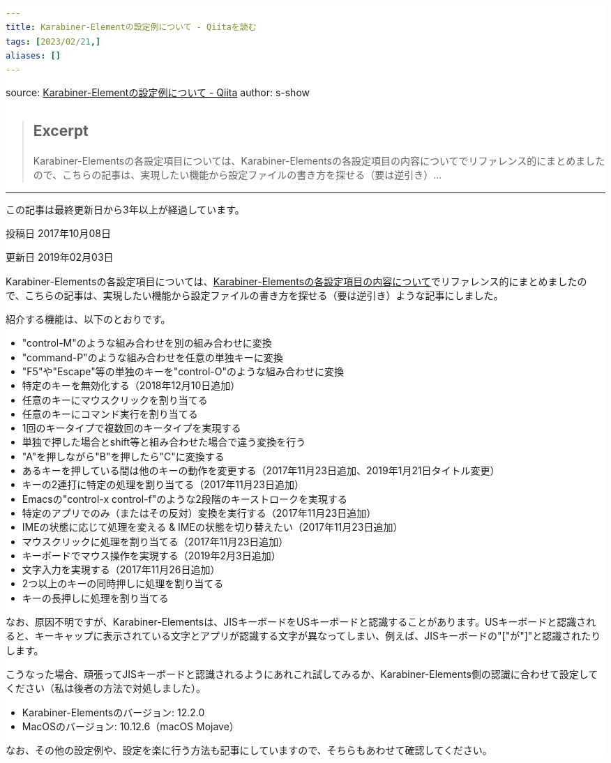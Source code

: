 ```yaml
---
title: Karabiner-Elementの設定例について - Qiitaを読む
tags: [2023/02/21,]
aliases: []
---
```


source: [Karabiner-Elementの設定例について - Qiita](https://qiita.com/s-show/items/40ad22c4ee4a0465fad5)
author: s-show

> ## Excerpt
> Karabiner-Elementsの各設定項目については、Karabiner-Elementsの各設定項目の内容についてでリファレンス的にまとめましたので、こちらの記事は、実現したい機能から設定ファイルの書き方を探せる（要は逆引き）...

---
この記事は最終更新日から3年以上が経過しています。

投稿日 2017年10月08日

更新日 2019年02月03日

Karabiner-Elementsの各設定項目については、[Karabiner-Elementsの各設定項目の内容について](https://qiita.com/s-show/items/a1fd228b04801477729c)でリファレンス的にまとめましたので、こちらの記事は、実現したい機能から設定ファイルの書き方を探せる（要は逆引き）ような記事にしました。

紹介する機能は、以下のとおりです。

-   "control-M"のような組み合わせを別の組み合わせに変換
-   "command-P"のような組み合わせを任意の単独キーに変換
-   "F5"や"Escape"等の単独のキーを"control-O"のような組み合わせに変換
-   特定のキーを無効化する（2018年12月10日追加）
-   任意のキーにマウスクリックを割り当てる
-   任意のキーにコマンド実行を割り当てる
-   1回のキータイプで複数回のキータイプを実現する
-   単独で押した場合とshift等と組み合わせた場合で違う変換を行う
-   "A"を押しながら"B"を押したら"C"に変換する
-   あるキーを押している間は他のキーの動作を変更する（2017年11月23日追加、2019年1月21日タイトル変更）
-   キーの2連打に特定の処理を割り当てる（2017年11月23日追加）
-   Emacsの"control-x control-f"のような2段階のキーストロークを実現する
-   特定のアプリでのみ（またはその反対）変換を実行する（2017年11月23日追加）
-   IMEの状態に応じて処理を変える & IMEの状態を切り替えたい（2017年11月23日追加）
-   マウスクリックに処理を割り当てる（2017年11月23日追加）
-   キーボードでマウス操作を実現する（2019年2月3日追加）
-   文字入力を実現する（2017年11月26日追加）
-   2つ以上のキーの同時押しに処理を割り当てる
-   キーの長押しに処理を割り当てる

なお、原因不明ですが、Karabiner-Elementsは、JISキーボードをUSキーボードと認識することがあります。USキーボードと認識されると、キーキャップに表示されている文字とアプリが認識する文字が異なってしまい、例えば、JISキーボードの"\["が"\]"と認識されたりします。

こうなった場合、頑張ってJISキーボードと認識されるようにあれこれ試してみるか、Karabiner-Elements側の認識に合わせて設定してください（私は後者の方法で対処しました）。

-   Karabiner-Elementsのバージョン: 12.2.0
-   MacOSのバージョン: 10.12.6（macOS Mojave）

なお、その他の設定例や、設定を楽に行う方法も記事にしていますので、そちらもあわせて確認してください。
